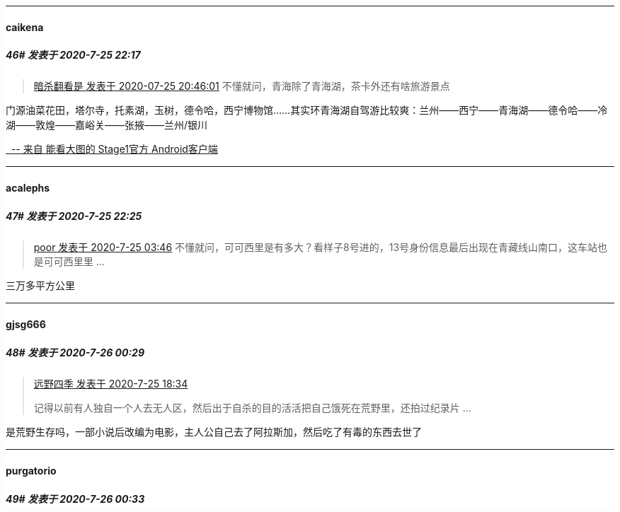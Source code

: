 




*****

####  caikena  
##### 46#       发表于 2020-7-25 22:17



<blockquote><a href="httphttps://bbs.saraba1st.com/2b/forum.php?mod=redirect&amp;goto=findpost&amp;pid=48214625&amp;ptid=1951284" target="_blank">暗杀翻看是 发表于 2020-07-25 20:46:01</a>
不懂就问，青海除了青海湖，茶卡外还有啥旅游景点</blockquote>门源油菜花田，塔尔寺，托素湖，玉树，德令哈，西宁博物馆……其实环青海湖自驾游比较爽：兰州――西宁――青海湖――德令哈――冷湖――敦煌――嘉峪关――张掖――兰州/银川

[  -- 来自 能看大图的 Stage1官方 Android客户端](https://www.coolapk.com/apk/140634)







*****

####  acalephs  
##### 47#       发表于 2020-7-25 22:25



<blockquote><a href="httphttps://bbs.saraba1st.com/2b/forum.php?mod=redirect&amp;goto=findpost&amp;pid=48214140&amp;ptid=1951284" target="_blank">poor 发表于 2020-7-25 03:46</a>
不懂就问，可可西里是有多大？看样子8号进的，13号身份信息最后出现在青藏线山南口，这车站也是可可西里里 ...</blockquote>
三万多平方公里







*****

####  gjsg666  
##### 48#       发表于 2020-7-26 00:29



<blockquote><a href="httphttps://bbs.saraba1st.com/2b/forum.php?mod=redirect&amp;goto=findpost&amp;pid=48213505&amp;ptid=1951284" target="_blank">远野四季 发表于 2020-7-25 18:34</a>

记得以前有人独自一个人去无人区，然后出于自杀的目的活活把自己饿死在荒野里，还拍过纪录片 ...</blockquote>
是荒野生存吗，一部小说后改编为电影，主人公自己去了阿拉斯加，然后吃了有毒的东西去世了







*****

####  purgatorio  
##### 49#       发表于 2020-7-26 00:33
